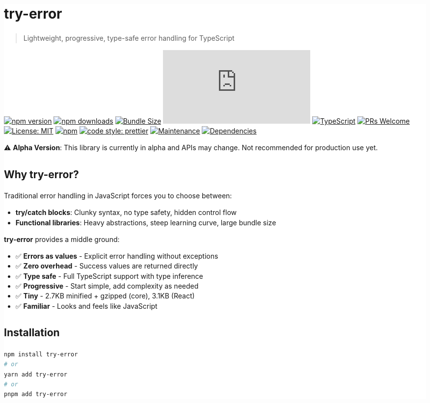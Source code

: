 # try-error

> Lightweight, progressive, type-safe error handling for TypeScript

[![npm version](https://img.shields.io/npm/v/try-error.svg)](https://www.npmjs.com/package/try-error)
[![npm downloads](https://img.shields.io/npm/dm/try-error.svg)](https://www.npmjs.com/package/try-error)
[![Bundle Size](https://img.shields.io/bundlephobia/minzip/try-error)](https://bundlephobia.com/package/try-error)
[![gzip size](https://img.badgesize.io/https://unpkg.com/try-error/dist/index.js?compression=gzip&label=gzip%20size)](https://unpkg.com/try-error/dist/index.js)
[![TypeScript](https://img.shields.io/badge/TypeScript-Ready-blue.svg)](https://www.typescriptlang.org/)
[![PRs Welcome](https://img.shields.io/badge/PRs-welcome-brightgreen.svg)](https://github.com/danieljohnson/try-error/blob/main/CONTRIBUTING.md)
[![License: MIT](https://img.shields.io/badge/License-MIT-yellow.svg)](https://opensource.org/licenses/MIT)
[![npm](https://img.shields.io/npm/v/try-error/alpha)](https://www.npmjs.com/package/try-error)
[![code style: prettier](https://img.shields.io/badge/code_style-prettier-ff69b4.svg)](https://github.com/prettier/prettier)
[![Maintenance](https://img.shields.io/badge/Maintained%3F-yes-green.svg)](https://github.com/danieljohnson/try-error/graphs/commit-activity)
[![Dependencies](https://img.shields.io/librariesio/release/npm/try-error)](https://libraries.io/npm/try-error)

⚠️ **Alpha Version**: This library is currently in alpha and APIs may change. Not recommended for production use yet.

## Why try-error?

Traditional error handling in JavaScript forces you to choose between:

- **try/catch blocks**: Clunky syntax, no type safety, hidden control flow
- **Functional libraries**: Heavy abstractions, steep learning curve, large bundle size

**try-error** provides a middle ground:

- ✅ **Errors as values** - Explicit error handling without exceptions
- ✅ **Zero overhead** - Success values are returned directly
- ✅ **Type safe** - Full TypeScript support with type inference
- ✅ **Progressive** - Start simple, add complexity as needed
- ✅ **Tiny** - 2.7KB minified + gzipped (core), 3.1KB (React)
- ✅ **Familiar** - Looks and feels like JavaScript

## Installation

```bash
npm install try-error
# or
yarn add try-error
# or
pnpm add try-error
```
